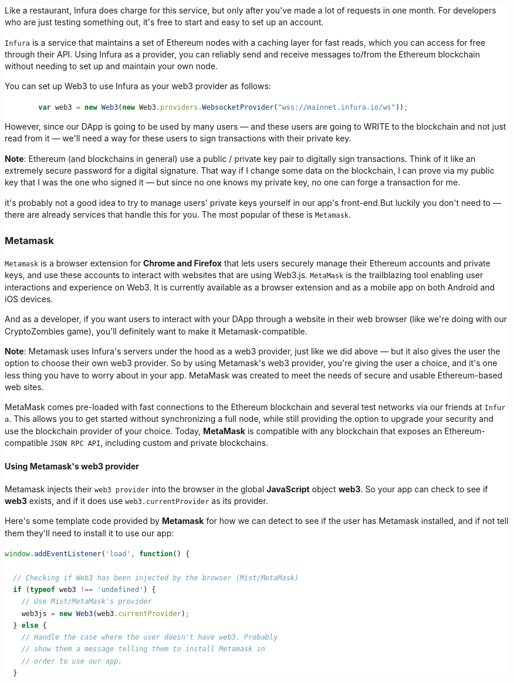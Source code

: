 Like a restaurant, Infura does charge for this service, but only after you've made a lot of requests in one month. For developers who are just testing something out, it's free to start and easy to set up an account.

`Infura` is a service that maintains a set of Ethereum nodes with a caching layer for fast reads, which you can access for free through their API. Using Infura as a provider, you can reliably send and receive messages to/from the Ethereum blockchain without needing to set up and maintain your own node.

You can set up Web3 to use Infura as your web3 provider as follows:
```js
        var web3 = new Web3(new Web3.providers.WebsocketProvider("wss://mainnet.infura.io/ws"));
```
However, since our DApp is going to be used by many users — and these users are going to WRITE to the blockchain and not just read from it — we'll need a way for these users to sign transactions with their private key.

**Note**: Ethereum (and blockchains in general) use a public / private key pair to digitally sign transactions. Think of it like an extremely secure password for a digital signature. That way if I change some data on the blockchain, I can prove via my public key that I was the one who signed it — but since no one knows my private key, no one can forge a transaction for me.

it's probably not a good idea to try to manage users' private keys yourself in our app's front-end.But luckily you don't need to — there are already services that handle this for you. The most popular of these is `Metamask`.

### Metamask

`Metamask` is a browser extension for **Chrome and Firefox** that lets users securely manage their Ethereum accounts and private keys, and use these accounts to interact with websites that are using Web3.js. `MetaMask` is the trailblazing tool enabling user interactions and experience on Web3. It is currently available as a browser extension and as a mobile app on both Android and iOS devices.

And as a developer, if you want users to interact with your DApp through a website in their web browser (like we're doing with our CryptoZombies game), you'll definitely want to make it Metamask-compatible.

**Note**: Metamask uses Infura's servers under the hood as a web3 provider, just like we did above — but it also gives the user the option to choose their own web3 provider. So by using Metamask's web3 provider, you're giving the user a choice, and it's one less thing you have to worry about in your app. MetaMask was created to meet the needs of secure and usable Ethereum-based web sites. 

MetaMask comes pre-loaded with fast connections to the Ethereum blockchain and several test networks via our friends at `Infura`. This allows you to get started without synchronizing a full node, while still providing the option to upgrade your security and use the blockchain provider of your choice. Today, **MetaMask** is compatible with any blockchain that exposes an Ethereum-compatible `JSON RPC API`, including custom and private blockchains.

#### Using Metamask's web3 provider

Metamask injects their `web3 provider` into the browser in the global **JavaScript** object **web3**. So your app can check to see if **web3** exists, and if it does use `web3.currentProvider` as its provider.

Here's some template code provided by **Metamask** for how we can detect to see if the user has Metamask installed, and if not tell them they'll need to install it to use our app:
```js
window.addEventListener('load', function() {

  // Checking if Web3 has been injected by the browser (Mist/MetaMask)
  if (typeof web3 !== 'undefined') {
    // Use Mist/MetaMask's provider
    web3js = new Web3(web3.currentProvider);
  } else {
    // Handle the case where the user doesn't have web3. Probably
    // show them a message telling them to install Metamask in
    // order to use our app.
  }
```
